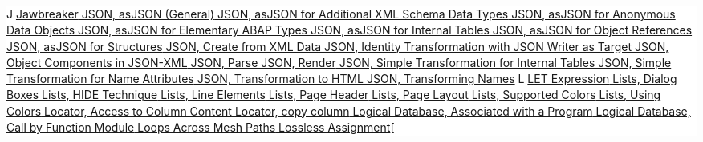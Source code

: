 J
[
Jawbreaker](https://help.sap.com/doc/abapdocu_753_index_htm/7.53/en-US/abenjaw_breaker_abexa.htm)[
JSON, asJSON (General)](https://help.sap.com/doc/abapdocu_753_index_htm/7.53/en-US/abenabap_hello_json_abexa.htm)[
JSON, asJSON for Additional XML Schema Data Types](https://help.sap.com/doc/abapdocu_753_index_htm/7.53/en-US/abenabap_json_asjson_xsd_abexa.htm)[
JSON, asJSON for Anonymous Data Objects](https://help.sap.com/doc/abapdocu_753_index_htm/7.53/en-US/abenabap_json_asjson_dref_abexa.htm)[
JSON, asJSON for Elementary ABAP Types](https://help.sap.com/doc/abapdocu_753_index_htm/7.53/en-US/abenabap_json_asjson_elem_abexa.htm)[
JSON, asJSON for Internal Tables](https://help.sap.com/doc/abapdocu_753_index_htm/7.53/en-US/abenabap_json_asjson_table_abexa.htm)[
JSON, asJSON for Object References](https://help.sap.com/doc/abapdocu_753_index_htm/7.53/en-US/abenabap_json_asjson_oref_abexa.htm)[
JSON, asJSON for Structures](https://help.sap.com/doc/abapdocu_753_index_htm/7.53/en-US/abenabap_json_asjson_struc_abexa.htm)[
JSON, Create from XML Data](https://help.sap.com/doc/abapdocu_753_index_htm/7.53/en-US/abenabap_xml_to_json_abexa.htm)[
JSON, Identity Transformation with JSON Writer as Target](https://help.sap.com/doc/abapdocu_753_index_htm/7.53/en-US/abenjson_trafo_id_abexa.htm)[
JSON, Object Components in JSON-XML](https://help.sap.com/doc/abapdocu_753_index_htm/7.53/en-US/abenabap_json_xml_abexa.htm)[
JSON, Parse](https://help.sap.com/doc/abapdocu_753_index_htm/7.53/en-US/abenabap_json_oo_reader_abexa.htm)[
JSON, Render](https://help.sap.com/doc/abapdocu_753_index_htm/7.53/en-US/abenabap_json_token_writer_abexa.htm)[
JSON, Simple Transformation for Internal Tables](https://help.sap.com/doc/abapdocu_753_index_htm/7.53/en-US/abenabap_st_json_table_abexa.htm)[
JSON, Simple Transformation for Name Attributes](https://help.sap.com/doc/abapdocu_753_index_htm/7.53/en-US/abenabap_st_json_table_attr_abexa.htm)[
JSON, Transformation to HTML](https://help.sap.com/doc/abapdocu_753_index_htm/7.53/en-US/abenabap_json_to_html_abexa.htm)[
JSON, Transforming Names](https://help.sap.com/doc/abapdocu_753_index_htm/7.53/en-US/abenabap_json_names_to_upper_abexa.htm)
L
[
LET Expression](https://help.sap.com/doc/abapdocu_753_index_htm/7.53/en-US/abenlet_abexa.htm)[
Lists, Dialog Boxes](https://help.sap.com/doc/abapdocu_753_index_htm/7.53/en-US/abenlist_window_abexa.htm)[
Lists, HIDE Technique](https://help.sap.com/doc/abapdocu_753_index_htm/7.53/en-US/abenlist_hide_abexa.htm)[
Lists, Line Elements](https://help.sap.com/doc/abapdocu_753_index_htm/7.53/en-US/abenlist_line_elements_abexa.htm)[
Lists, Page Header](https://help.sap.com/doc/abapdocu_753_index_htm/7.53/en-US/abenlist_top_of_page_abexa.htm)[
Lists, Page Layout](https://help.sap.com/doc/abapdocu_753_index_htm/7.53/en-US/abenlist_pages_abexa.htm)[
Lists, Supported Colors](https://help.sap.com/doc/abapdocu_753_index_htm/7.53/en-US/abenlist_format_color2_abexa.htm)[
Lists, Using Colors](https://help.sap.com/doc/abapdocu_753_index_htm/7.53/en-US/abenlist_format_color_abexa.htm)[
Locator, Access to Column Content](https://help.sap.com/doc/abapdocu_753_index_htm/7.53/en-US/abendb_locator_abexa.htm)[
Locator, copy column](https://help.sap.com/doc/abapdocu_753_index_htm/7.53/en-US/abendb_copy_abexa.htm)[
Logical Database, Associated with a Program](https://help.sap.com/doc/abapdocu_753_index_htm/7.53/en-US/abenreport_abexa.htm)[
Logical Database, Call by Function Module](https://help.sap.com/doc/abapdocu_753_index_htm/7.53/en-US/abenlogical_database_abexa.htm)[
Loops Across Mesh Paths](https://help.sap.com/doc/abapdocu_753_index_htm/7.53/en-US/abenmesh_loops_abexa.htm)[
Lossless Assignment](https://help.sap.com/doc/abapdocu_753_index_htm/7.53/en-US/abenmove_exact_abexa.htm)[